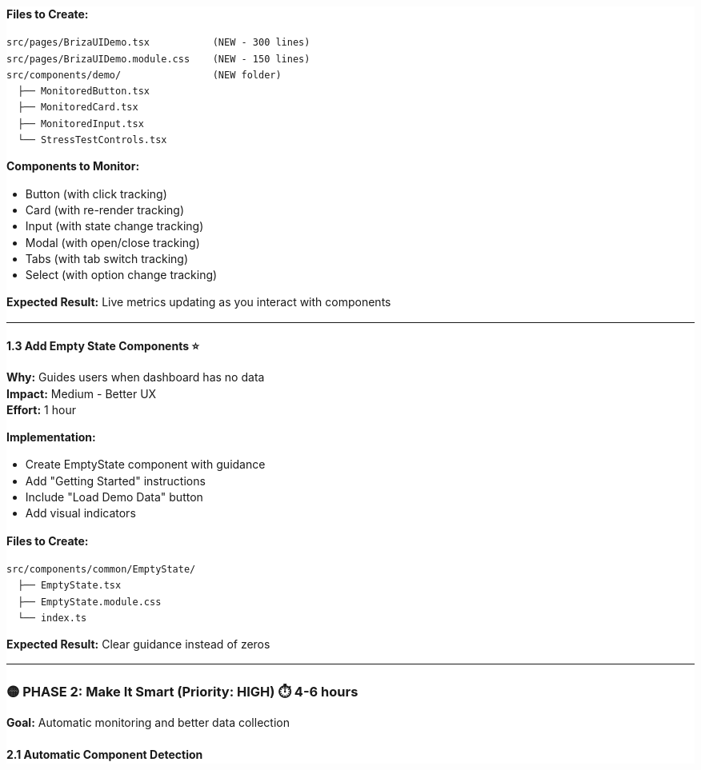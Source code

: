 **Files to Create:**

```
src/pages/BrizaUIDemo.tsx           (NEW - 300 lines)
src/pages/BrizaUIDemo.module.css    (NEW - 150 lines)
src/components/demo/                (NEW folder)
  ├── MonitoredButton.tsx
  ├── MonitoredCard.tsx
  ├── MonitoredInput.tsx
  └── StressTestControls.tsx
```

**Components to Monitor:**

- Button (with click tracking)
- Card (with re-render tracking)
- Input (with state change tracking)
- Modal (with open/close tracking)
- Tabs (with tab switch tracking)
- Select (with option change tracking)

**Expected Result:** Live metrics updating as you interact with components

---

#### 1.3 Add Empty State Components ⭐

**Why:** Guides users when dashboard has no data  
**Impact:** Medium - Better UX  
**Effort:** 1 hour

**Implementation:**

- Create EmptyState component with guidance
- Add "Getting Started" instructions
- Include "Load Demo Data" button
- Add visual indicators

**Files to Create:**

```
src/components/common/EmptyState/
  ├── EmptyState.tsx
  ├── EmptyState.module.css
  └── index.ts
```

**Expected Result:** Clear guidance instead of zeros

---

### 🟡 **PHASE 2: Make It Smart (Priority: HIGH)** ⏱️ 4-6 hours

**Goal:** Automatic monitoring and better data collection

#### 2.1 Automatic Component Detection
